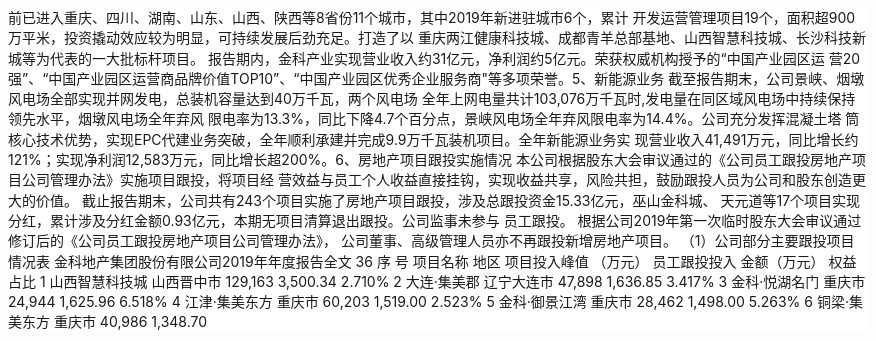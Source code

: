 前已进入重庆、四川、湖南、山东、山西、陕西等8省份11个城市，其中2019年新进驻城市6个，累计
开发运营管理项目19个，面积超900万平米，投资撬动效应较为明显，可持续发展后劲充足。打造了以
重庆两江健康科技城、成都青羊总部基地、山西智慧科技城、长沙科技新城等为代表的一大批标杆项目。
报告期内，金科产业实现营业收入约31亿元，净利润约5亿元。荣获权威机构授予的“中国产业园区运
营20强”、“中国产业园区运营商品牌价值TOP10”、“中国产业园区优秀企业服务商"等多项荣誉。5、新能源业务
截至报告期末，公司景峡、烟墩风电场全部实现并网发电，总装机容量达到40万千瓦，两个风电场
全年上网电量共计103,076万千瓦时,发电量在同区域风电场中持续保持领先水平，烟墩风电场全年弃风
限电率为13.3%，同比下降4.7个百分点，景峡风电场全年弃风限电率为14.4%。公司充分发挥混凝土塔
筒核心技术优势，实现EPC代建业务突破，全年顺利承建并完成9.9万千瓦装机项目。全年新能源业务实
现营业收入41,491万元，同比增长约121%；实现净利润12,583万元，同比增长超200%。6、房地产项目跟投实施情况
本公司根据股东大会审议通过的《公司员工跟投房地产项目公司管理办法》实施项目跟投，将项目经
营效益与员工个人收益直接挂钩，实现收益共享，风险共担，鼓励跟投人员为公司和股东创造更大的价值。
截止报告期末，公司共有243个项目实施了房地产项目跟投，涉及总跟投资金15.33亿元，巫山金科城、
天元道等17个项目实现分红，累计涉及分红金额0.93亿元，本期无项目清算退出跟投。公司监事未参与
员工跟投。
根据公司2019年第一次临时股东大会审议通过修订后的《公司员工跟投房地产项目公司管理办法》，
公司董事、高级管理人员亦不再跟投新增房地产项目。
（1）公司部分主要跟投项目情况表
金科地产集团股份有限公司2019年年度报告全文
36
序
号
项目名称
地区
项目投入峰值
（万元）
员工跟投投入
金额（万元）
权益占比
1
山西智慧科技城
山西晋中市
129,163
3,500.34
2.710%
2
大连·集美郡
辽宁大连市
47,898
1,636.85
3.417%
3
金科·悦湖名门
重庆市
24,944
1,625.96
6.518%
4
江津·集美东方
重庆市
60,203
1,519.00
2.523%
5
金科·御景江湾
重庆市
28,462
1,498.00
5.263%
6
铜梁·集美东方
重庆市
40,986
1,348.70